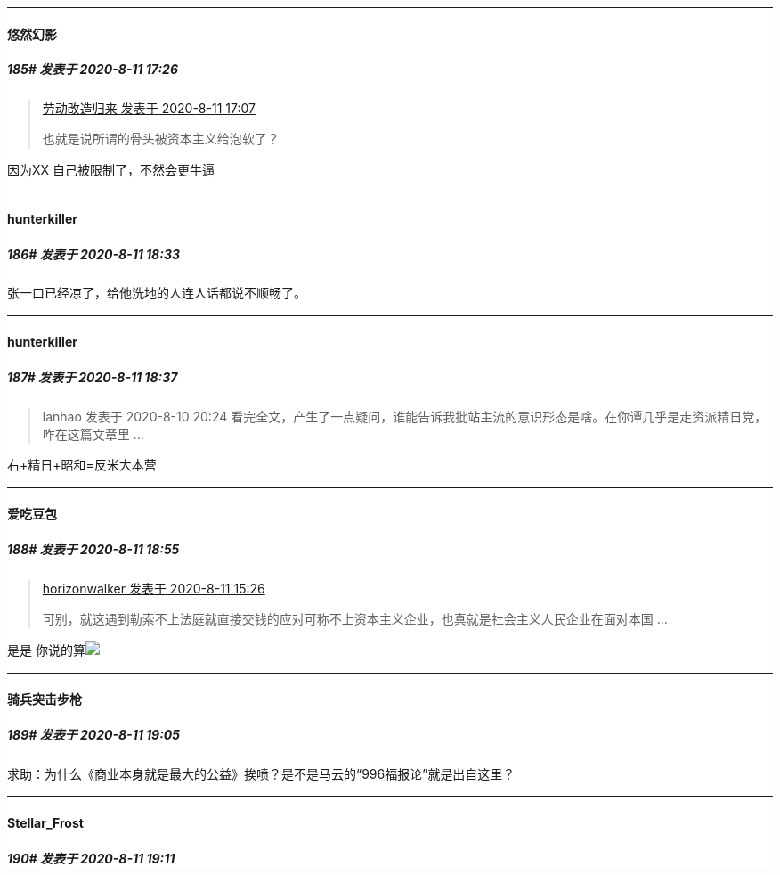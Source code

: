 
-----

####  悠然幻影  
##### 185#       发表于 2020-8-11 17:26


<blockquote><a href="httphttps://bbs.saraba1st.com/2b/forum.php?mod=redirect&amp;goto=findpost&amp;pid=48394189&amp;ptid=1954065" target="_blank">劳动改造归来 发表于 2020-8-11 17:07</a>

也就是说所谓的骨头被资本主义给泡软了？</blockquote>
因为XX 自己被限制了，不然会更牛逼


-----

####  hunterkiller  
##### 186#       发表于 2020-8-11 18:33


张一口已经凉了，给他洗地的人连人话都说不顺畅了。


-----

####  hunterkiller  
##### 187#       发表于 2020-8-11 18:37


<blockquote>lanhao 发表于 2020-8-10 20:24
看完全文，产生了一点疑问，谁能告诉我批站主流的意识形态是啥。在你谭几乎是走资派精日党，咋在这篇文章里 ...</blockquote>
右+精日+昭和=反米大本营


-----

####  爱吃豆包  
##### 188#       发表于 2020-8-11 18:55


<blockquote><a href="httphttps://bbs.saraba1st.com/2b/forum.php?mod=redirect&amp;goto=findpost&amp;pid=48393355&amp;ptid=1954065" target="_blank">horizonwalker 发表于 2020-8-11 15:26</a>

可别，就这遇到勒索不上法庭就直接交钱的应对可称不上资本主义企业，也真就是社会主义人民企业在面对本国 ...</blockquote>
是是 你说的算<img src="https://static.saraba1st.com/image/smiley/face2017/028.png" referrerpolicy="no-referrer">


-----

####  骑兵突击步枪  
##### 189#       发表于 2020-8-11 19:05


求助：为什么《商业本身就是最大的公益》挨喷？是不是马云的“996福报论”就是出自这里？


-----

####  Stellar_Frost  
##### 190#       发表于 2020-8-11 19:11
